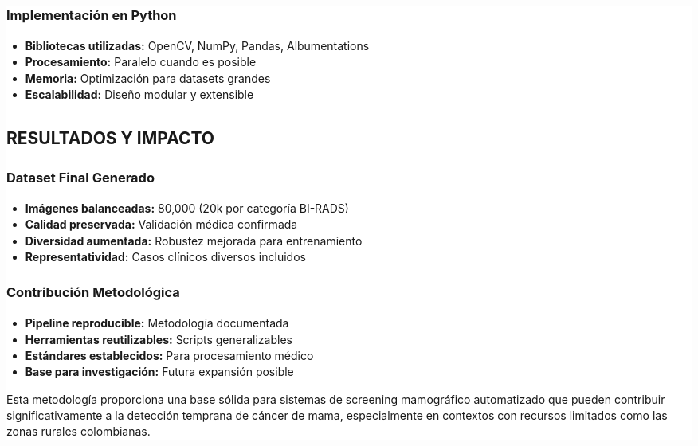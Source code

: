 ### **Implementación en Python**
- **Bibliotecas utilizadas:** OpenCV, NumPy, Pandas, Albumentations
- **Procesamiento:** Paralelo cuando es posible
- **Memoria:** Optimización para datasets grandes
- **Escalabilidad:** Diseño modular y extensible

## **RESULTADOS Y IMPACTO**

### **Dataset Final Generado**
- **Imágenes balanceadas:** 80,000 (20k por categoría BI-RADS)
- **Calidad preservada:** Validación médica confirmada
- **Diversidad aumentada:** Robustez mejorada para entrenamiento
- **Representatividad:** Casos clínicos diversos incluidos

### **Contribución Metodológica**
- **Pipeline reproducible:** Metodología documentada
- **Herramientas reutilizables:** Scripts generalizables
- **Estándares establecidos:** Para procesamiento médico
- **Base para investigación:** Futura expansión posible

Esta metodología proporciona una base sólida para sistemas de screening mamográfico automatizado que pueden contribuir significativamente a la detección temprana de cáncer de mama, especialmente en contextos con recursos limitados como las zonas rurales colombianas.